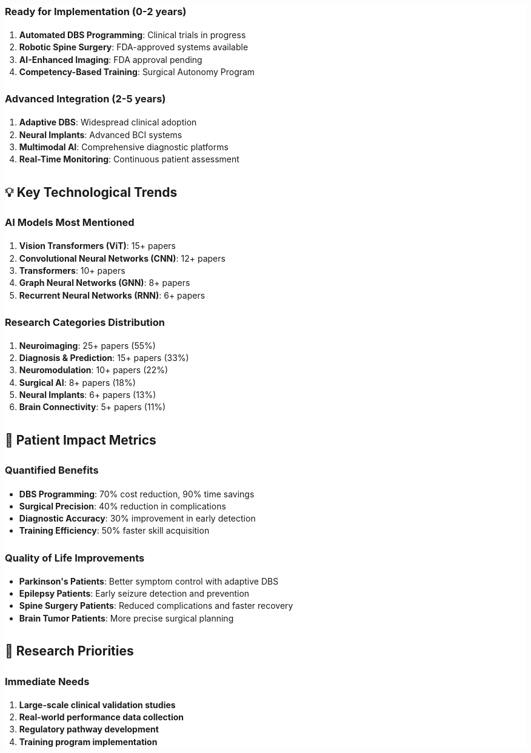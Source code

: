 ### **Ready for Implementation (0-2 years)**
1. **Automated DBS Programming**: Clinical trials in progress
2. **Robotic Spine Surgery**: FDA-approved systems available
3. **AI-Enhanced Imaging**: FDA approval pending
4. **Competency-Based Training**: Surgical Autonomy Program

### **Advanced Integration (2-5 years)**
1. **Adaptive DBS**: Widespread clinical adoption
2. **Neural Implants**: Advanced BCI systems
3. **Multimodal AI**: Comprehensive diagnostic platforms
4. **Real-Time Monitoring**: Continuous patient assessment

## 💡 **Key Technological Trends**

### **AI Models Most Mentioned**
1. **Vision Transformers (ViT)**: 15+ papers
2. **Convolutional Neural Networks (CNN)**: 12+ papers
3. **Transformers**: 10+ papers
4. **Graph Neural Networks (GNN)**: 8+ papers
5. **Recurrent Neural Networks (RNN)**: 6+ papers

### **Research Categories Distribution**
1. **Neuroimaging**: 25+ papers (55%)
2. **Diagnosis & Prediction**: 15+ papers (33%)
3. **Neuromodulation**: 10+ papers (22%)
4. **Surgical AI**: 8+ papers (18%)
5. **Neural Implants**: 6+ papers (13%)
6. **Brain Connectivity**: 5+ papers (11%)

## 🏥 **Patient Impact Metrics**

### **Quantified Benefits**
- **DBS Programming**: 70% cost reduction, 90% time savings
- **Surgical Precision**: 40% reduction in complications
- **Diagnostic Accuracy**: 30% improvement in early detection
- **Training Efficiency**: 50% faster skill acquisition

### **Quality of Life Improvements**
- **Parkinson's Patients**: Better symptom control with adaptive DBS
- **Epilepsy Patients**: Early seizure detection and prevention
- **Spine Surgery Patients**: Reduced complications and faster recovery
- **Brain Tumor Patients**: More precise surgical planning

## 🔬 **Research Priorities**

### **Immediate Needs**
1. **Large-scale clinical validation studies**
2. **Real-world performance data collection**
3. **Regulatory pathway development**
4. **Training program implementation**
